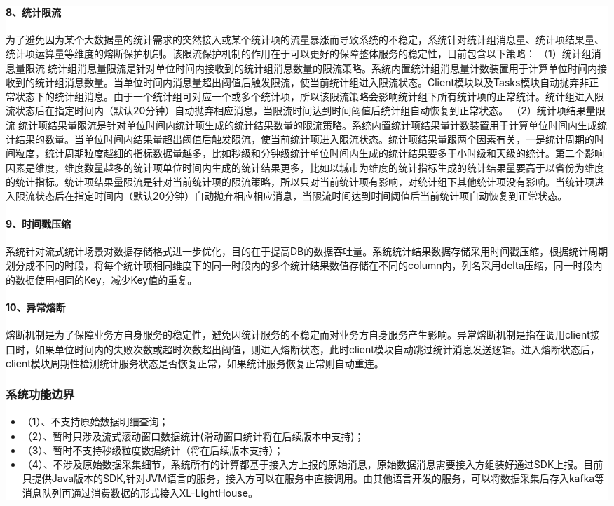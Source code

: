 #### 8、统计限流
为了避免因为某个大数据量的统计需求的突然接入或某个统计项的流量暴涨而导致系统的不稳定，系统针对统计组消息量、统计项结果量、统计项运算量等维度的熔断保护机制。该限流保护机制的作用在于可以更好的保障整体服务的稳定性，目前包含以下策略：
（1）统计组消息量限流
统计组消息量限流是针对单位时间内接收到的统计组消息数量的限流策略。系统内置统计组消息量计数装置用于计算单位时间内接收到的统计组消息数量。当单位时间内消息量超出阈值后触发限流，使当前统计组进入限流状态。Client模块以及Tasks模块自动抛弃非正常状态下的统计组消息。由于一个统计组可对应一个或多个统计项，所以该限流策略会影响统计组下所有统计项的正常统计。统计组进入限流状态后在指定时间内（默认20分钟）自动抛弃相应消息，当限流时间达到时间阈值后统计组自动恢复到正常状态。
（2）统计项结果量限流
统计项结果量限流是针对单位时间内统计项生成的统计结果数量的限流策略。系统内置统计项结果量计数装置用于计算单位时间内生成统计结果的数量。当单位时间内结果量超出阈值后触发限流，使当前统计项进入限流状态。统计项结果量跟两个因素有关，一是统计周期的时间粒度，统计周期粒度越细的指标数据量越多，比如秒级和分钟级统计单位时间内生成的统计结果要多于小时级和天级的统计。第二个影响因素是维度，维度数量越多的统计项单位时间内生成的统计结果更多，比如以城市为维度的统计指标生成的统计结果量要高于以省份为维度的统计指标。统计项结果量限流是针对当前统计项的限流策略，所以只对当前统计项有影响，对统计组下其他统计项没有影响。当统计项进入限流状态后在指定时间内（默认20分钟）自动抛弃相应相应消息，当限流时间达到时间阈值后当前统计项自动恢复到正常状态。
#### 9、时间戳压缩
系统针对流式统计场景对数据存储格式进一步优化，目的在于提高DB的数据吞吐量。系统统计结果数据存储采用时间戳压缩，根据统计周期划分成不同的时段，将每个统计项相同维度下的同一时段内的多个统计结果数值存储在不同的column内，列名采用delta压缩，同一时段内的数据使用相同的Key，减少Key值的重复。
#### 10、异常熔断
熔断机制是为了保障业务方自身服务的稳定性，避免因统计服务的不稳定而对业务方自身服务产生影响。异常熔断机制是指在调用client接口时，如果单位时间内的失败次数或超时次数超出阈值，则进入熔断状态，此时client模块自动跳过统计消息发送逻辑。进入熔断状态后，client模块周期性检测统计服务状态是否恢复正常，如果统计服务恢复正常则自动重连。

### 系统功能边界
- （1）、不支持原始数据明细查询；
- （2）、暂时只涉及流式滚动窗口数据统计(滑动窗口统计将在后续版本中支持)；
- （3）、暂时不支持秒级粒度数据统计（将在后续版本支持）；
- （4）、不涉及原始数据采集细节，系统所有的计算都基于接入方上报的原始消息，原始数据消息需要接入方组装好通过SDK上报。目前只提供Java版本的SDK,针对JVM语言的服务，接入方可以在服务中直接调用。由其他语言开发的服务，可以将数据采集后存入kafka等消息队列再通过消费数据的形式接入XL-LightHouse。
